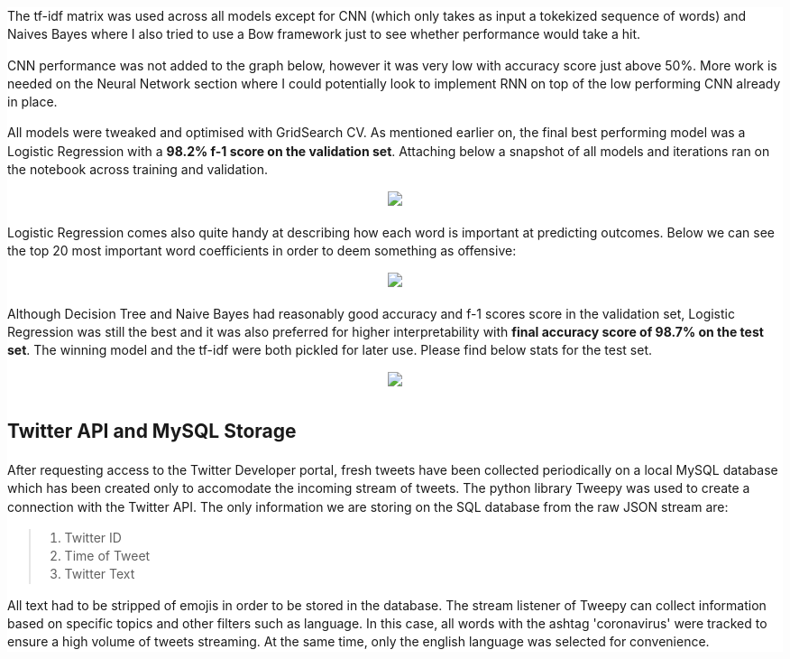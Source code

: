 The tf-idf matrix was used across all models except for CNN (which only takes as input a tokekized sequence of words) and Naives Bayes where I also tried to use a Bow framework just to see whether performance would take a hit.

CNN performance was not added to the graph below, however it was very low with accuracy score just above 50%.
More work is needed on the Neural Network section where I could potentially look to implement RNN on top of the low performing CNN already in place.

All models were tweaked and optimised with GridSearch CV. As mentioned earlier on, the final best performing model was a Logistic Regression with a **98.2% f-1 score on the validation set**. Attaching below a snapshot of all models and iterations ran on the notebook across training and validation. 

<p align="center">
  <img src="https://github.com/matteomm/twitter_sentiment_analysis_hatespeech/blob/master/figures/models.png" width=750>
</p>

Logistic Regression comes also quite handy at describing how each word is important at predicting outcomes. 
Below we can see the top 20 most important word coefficients in order to deem something as offensive:

<p align="center">
  <img src="https://github.com/matteomm/twitter_sentiment_analysis_hatespeech/blob/master/figures/logistic_coefficients.png" width=750>
</p>


Although Decision Tree and Naive Bayes had reasonably good accuracy and f-1 scores score in the validation set, Logistic Regression was still the best and it was also preferred for higher interpretability with **final accuracy score of 98.7% on the test set**. The winning model and the tf-idf were both pickled for later use. Please find below stats for the test set.

<p align="center">
  <img src="https://github.com/matteomm/twitter_sentiment_analysis_hatespeech/blob/master/figures/winning_model_test.png" width=750>
</p>


<a name="twitterapi"></a>
## Twitter API and MySQL Storage 

After requesting access to the Twitter Developer portal, fresh tweets have been collected periodically on a local MySQL database which has been created only to accomodate the incoming stream of tweets. The python library Tweepy was used to create a connection with the Twitter API. The only information we are storing on the SQL database from the raw JSON stream are: 

> 1. Twitter ID
> 2. Time of Tweet
> 3. Twitter Text

All text had to be stripped of emojis in order to be stored in the database.
The stream listener of Tweepy can collect information based on specific topics and other filters such as language.
In this case, all words with the ashtag 'coronavirus' were tracked to ensure a high volume of tweets streaming. At the same time, only the english language was selected for convenience.
